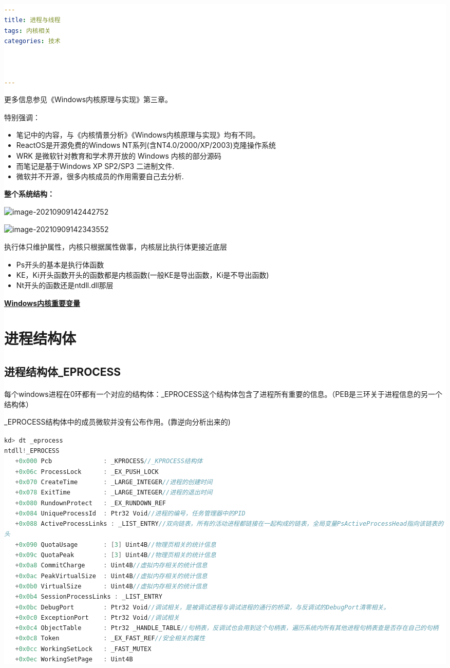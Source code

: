 ```yaml
---
title: 进程与线程
tags: 内核相关
categories: 技术



---
```


更多信息参见《Windows内核原理与实现》第三章。



特别强调：

- 笔记中的内容，与《内核情景分析》《Windows内核原理与实现》均有不同。
- ReactOS是开源免费的Windows NT系列(含NT4.0/2000/XP/2003)克隆操作系统
- WRK 是微软针对教育和学术界开放的 Windows 内核的部分源码
- 而笔记是基于Windows XP SP2/SP3 二进制文件.
- 微软并不开源，很多内核成员的作用需要自己去分析. 

**整个系统结构：**

![image-20210909142442752](https://raw.githubusercontent.com/che77a38/blogImage/main/image-20210909142442752.png)

![image-20210909142343552](https://raw.githubusercontent.com/che77a38/blogImage/main/image-20210909142343552.png)

执行体只维护属性，内核只根据属性做事，内核层比执行体更接近底层

- Ps开头的基本是执行体函数
- KE，Ki开头函数开头的函数都是内核函数(一般KE是导出函数，Ki是不导出函数)
- Nt开头的函数还是ntdll.dll那层

**[Windows内核重要变量](https://www.cnblogs.com/xuanyuan/p/4165232.html)**

# 进程结构体

## 进程结构体_EPROCESS

每个windows进程在0环都有一个对应的结构体：_EPROCESS这个结构体包含了进程所有重要的信息。（PEB是三环关于进程信息的另一个结构体）

_EPROCESS结构体中的成员微软并没有公布作用。(靠逆向分析出来的)

```c
kd> dt _eprocess
ntdll!_EPROCESS
   +0x000 Pcb              : _KPROCESS//_KPROCESS结构体
   +0x06c ProcessLock      : _EX_PUSH_LOCK
   +0x070 CreateTime       : _LARGE_INTEGER//进程的创建时间
   +0x078 ExitTime         : _LARGE_INTEGER//进程的退出时间
   +0x080 RundownProtect   : _EX_RUNDOWN_REF
   +0x084 UniqueProcessId  : Ptr32 Void//进程的编号，任务管理器中的PID
   +0x088 ActiveProcessLinks : _LIST_ENTRY//双向链表，所有的活动进程都链接在一起构成的链表，全局变量PsActiveProcessHead指向该链表的头
   +0x090 QuotaUsage       : [3] Uint4B//物理页相关的统计信息
   +0x09c QuotaPeak        : [3] Uint4B//物理页相关的统计信息
   +0x0a8 CommitCharge     : Uint4B//虚拟内存相关的统计信息
   +0x0ac PeakVirtualSize  : Uint4B//虚拟内存相关的统计信息
   +0x0b0 VirtualSize      : Uint4B//虚拟内存相关的统计信息
   +0x0b4 SessionProcessLinks : _LIST_ENTRY
   +0x0bc DebugPort        : Ptr32 Void//调试相关，是被调试进程与调试进程的通行的桥梁，与反调试的DebugPort清零相关。
   +0x0c0 ExceptionPort    : Ptr32 Void//调试相关
   +0x0c4 ObjectTable      : Ptr32 _HANDLE_TABLE//句柄表，反调试也会用到这个句柄表，遍历系统内所有其他进程句柄表查是否存在自己的句柄
   +0x0c8 Token            : _EX_FAST_REF//安全相关的属性
   +0x0cc WorkingSetLock   : _FAST_MUTEX
   +0x0ec WorkingSetPage   : Uint4B
```